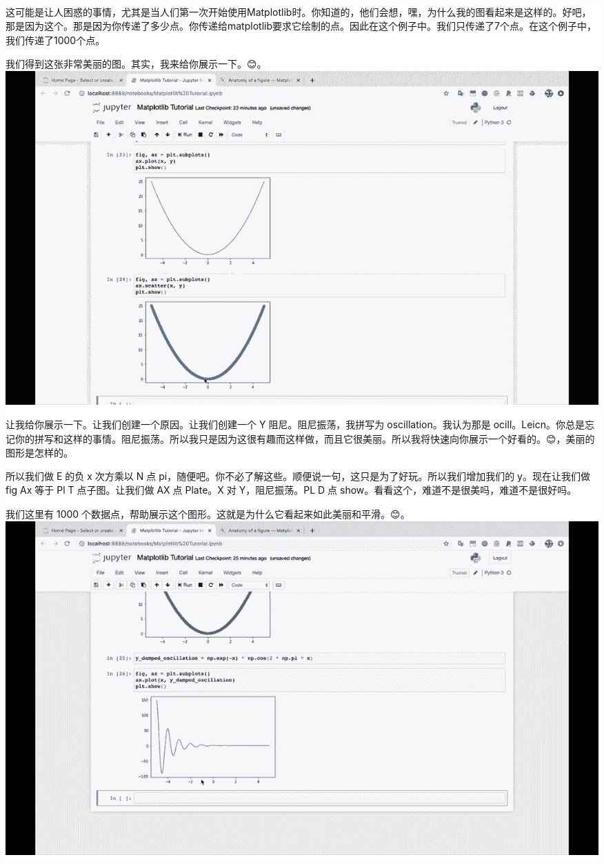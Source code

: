 这可能是让人困惑的事情，尤其是当人们第一次开始使用Matplotlib时。你知道的，他们会想，嘿，为什么我的图看起来是这样的。好吧，那是因为这个。那是因为你传递了多少点。你传递给matplotlib要求它绘制的点。因此在这个例子中。我们只传递了7个点。在这个例子中，我们传递了1000个点。

我们得到这张非常美丽的图。其实，我来给你展示一下。😊。![](img/77d641e47cdae93cdad4881dd7e907b0_68.png)

让我给你展示一下。让我们创建一个原因。让我们创建一个 Y 阻尼。阻尼振荡，我拼写为 oscillation。我认为那是 ocill。Leicn。你总是忘记你的拼写和这样的事情。阻尼振荡。所以我只是因为这很有趣而这样做，而且它很美丽。所以我将快速向你展示一个好看的。😊，美丽的图形是怎样的。

所以我们做 E 的负 x 次方乘以 N 点 pi，随便吧。你不必了解这些。顺便说一句，这只是为了好玩。所以我们增加我们的 y。现在让我们做 fig Ax 等于 Pl T 点子图。让我们做 AX 点 Plate。X 对 Y，阻尼振荡。PL D 点 show。看看这个，难道不是很美吗，难道不是很好吗。

我们这里有 1000 个数据点，帮助展示这个图形。这就是为什么它看起来如此美丽和平滑。😊。![](img/77d641e47cdae93cdad4881dd7e907b0_70.png)
